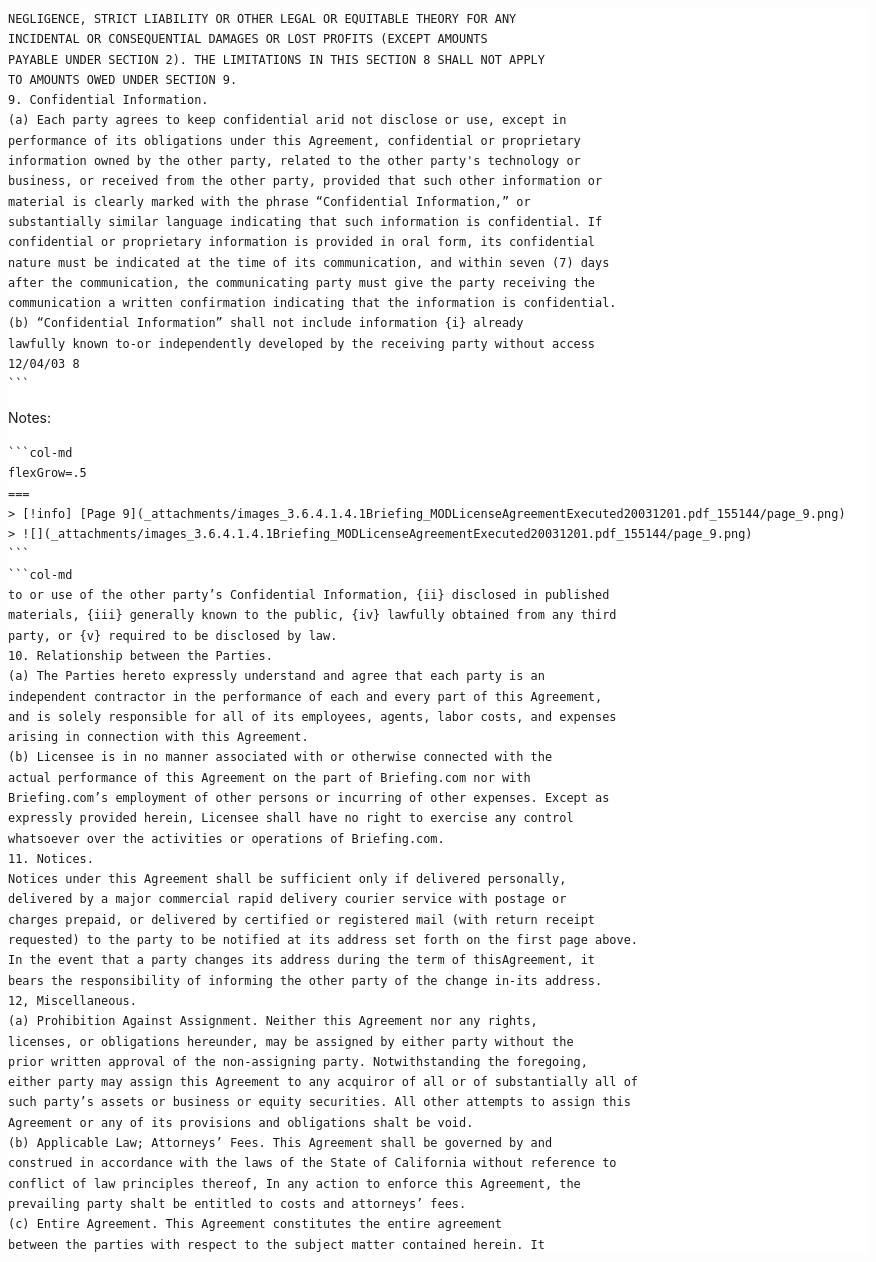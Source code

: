 ````col
NEGLIGENCE, STRICT LIABILITY OR OTHER LEGAL OR EQUITABLE THEORY FOR ANY
INCIDENTAL OR CONSEQUENTIAL DAMAGES OR LOST PROFITS (EXCEPT AMOUNTS
PAYABLE UNDER SECTION 2). THE LIMITATIONS IN THIS SECTION 8 SHALL NOT APPLY
TO AMOUNTS OWED UNDER SECTION 9.  
9. Confidential Information.  
(a) Each party agrees to keep confidential arid not disclose or use, except in
performance of its obligations under this Agreement, confidential or proprietary
information owned by the other party, related to the other party's technology or
business, or received from the other party, provided that such other information or
material is clearly marked with the phrase “Confidential Information,” or
substantially similar language indicating that such information is confidential. If
confidential or proprietary information is provided in oral form, its confidential
nature must be indicated at the time of its communication, and within seven (7) days
after the communication, the communicating party must give the party receiving the
communication a written confirmation indicating that the information is confidential.  
(b) “Confidential Information” shall not include information {i} already
lawfully known to-or independently developed by the receiving party without access  
12/04/03 8  
```
````
Notes:    
````col
```col-md
flexGrow=.5
===
> [!info] [Page 9](_attachments/images_3.6.4.1.4.1Briefing_MODLicenseAgreementExecuted20031201.pdf_155144/page_9.png)
> ![](_attachments/images_3.6.4.1.4.1Briefing_MODLicenseAgreementExecuted20031201.pdf_155144/page_9.png)
```  
```col-md
to or use of the other party’s Confidential Information, {ii} disclosed in published
materials, {iii} generally known to the public, {iv} lawfully obtained from any third
party, or {v} required to be disclosed by law.  
10. Relationship between the Parties.  
(a) The Parties hereto expressly understand and agree that each party is an
independent contractor in the performance of each and every part of this Agreement,
and is solely responsible for all of its employees, agents, labor costs, and expenses
arising in connection with this Agreement.  
(b) Licensee is in no manner associated with or otherwise connected with the
actual performance of this Agreement on the part of Briefing.com nor with
Briefing.com’s employment of other persons or incurring of other expenses. Except as
expressly provided herein, Licensee shall have no right to exercise any control
whatsoever over the activities or operations of Briefing.com.  
11. Notices.  
Notices under this Agreement shall be sufficient only if delivered personally,
delivered by a major commercial rapid delivery courier service with postage or
charges prepaid, or delivered by certified or registered mail (with return receipt
requested) to the party to be notified at its address set forth on the first page above.
In the event that a party changes its address during the term of thisAgreement, it
bears the responsibility of informing the other party of the change in-its address.  
12, Miscellaneous.  
(a) Prohibition Against Assignment. Neither this Agreement nor any rights,
licenses, or obligations hereunder, may be assigned by either party without the
prior written approval of the non-assigning party. Notwithstanding the foregoing,
either party may assign this Agreement to any acquiror of all or of substantially all of
such party’s assets or business or equity securities. All other attempts to assign this
Agreement or any of its provisions and obligations shalt be void.  
(b) Applicable Law; Attorneys’ Fees. This Agreement shall be governed by and
construed in accordance with the laws of the State of California without reference to
conflict of law principles thereof, In any action to enforce this Agreement, the
prevailing party shalt be entitled to costs and attorneys’ fees.  
(c) Entire Agreement. This Agreement constitutes the entire agreement
between the parties with respect to the subject matter contained herein. It
````
